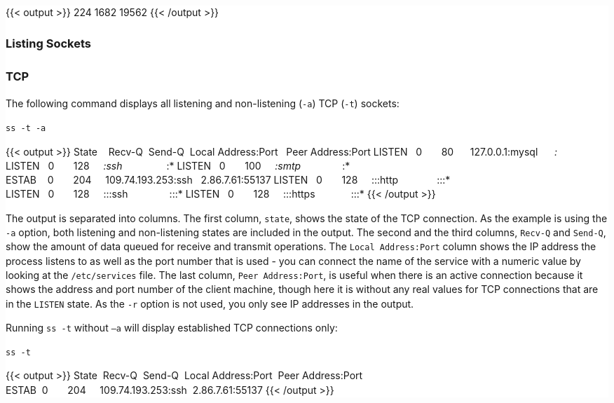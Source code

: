 {{< output >}}
    224    1682   19562
{{< /output >}}

### Listing Sockets

### TCP

The following command displays all listening and non-listening (`-a`) TCP (`-t`) sockets:

    ss -t -a

{{< output >}}
State&nbsp;&nbsp;&nbsp;&nbsp;Recv-Q&nbsp;&nbsp;Send-Q&nbsp;&nbsp;Local Address:Port&nbsp;&nbsp;&nbsp;Peer Address:Port
LISTEN&nbsp;&nbsp;&nbsp;0&nbsp;&nbsp;&nbsp;&nbsp;&nbsp;&nbsp;&nbsp;80&nbsp;&nbsp;&nbsp;&nbsp;&nbsp;&nbsp;127.0.0.1:mysql&nbsp;&nbsp;&nbsp;&nbsp;&nbsp;&nbsp;*:*
LISTEN&nbsp;&nbsp;&nbsp;0&nbsp;&nbsp;&nbsp;&nbsp;&nbsp;&nbsp;&nbsp;128&nbsp;&nbsp;&nbsp;&nbsp;&nbsp;*:ssh&nbsp;&nbsp;&nbsp;&nbsp;&nbsp;&nbsp;&nbsp;&nbsp;&nbsp;&nbsp;&nbsp;&nbsp;&nbsp;&nbsp;&nbsp;&nbsp;*:*
LISTEN&nbsp;&nbsp;&nbsp;0&nbsp;&nbsp;&nbsp;&nbsp;&nbsp;&nbsp;&nbsp;100&nbsp;&nbsp;&nbsp;&nbsp;&nbsp;*:smtp&nbsp;&nbsp;&nbsp;&nbsp;&nbsp;&nbsp;&nbsp;&nbsp;&nbsp;&nbsp;&nbsp;&nbsp;&nbsp;&nbsp;&nbsp;*:*
ESTAB&nbsp;&nbsp;&nbsp;&nbsp;0&nbsp;&nbsp;&nbsp;&nbsp;&nbsp;&nbsp;&nbsp;204&nbsp;&nbsp;&nbsp;&nbsp;&nbsp;109.74.193.253:ssh&nbsp;&nbsp;&nbsp;2.86.7.61:55137
LISTEN&nbsp;&nbsp;&nbsp;0&nbsp;&nbsp;&nbsp;&nbsp;&nbsp;&nbsp;&nbsp;128&nbsp;&nbsp;&nbsp;&nbsp;&nbsp;:::http&nbsp;&nbsp;&nbsp;&nbsp;&nbsp;&nbsp;&nbsp;&nbsp;&nbsp;&nbsp;&nbsp;&nbsp;&nbsp;&nbsp;:::*
LISTEN&nbsp;&nbsp;&nbsp;0&nbsp;&nbsp;&nbsp;&nbsp;&nbsp;&nbsp;&nbsp;128&nbsp;&nbsp;&nbsp;&nbsp;&nbsp;:::ssh&nbsp;&nbsp;&nbsp;&nbsp;&nbsp;&nbsp;&nbsp;&nbsp;&nbsp;&nbsp;&nbsp;&nbsp;&nbsp;&nbsp;&nbsp;:::*
LISTEN&nbsp;&nbsp;&nbsp;0&nbsp;&nbsp;&nbsp;&nbsp;&nbsp;&nbsp;&nbsp;128&nbsp;&nbsp;&nbsp;&nbsp;&nbsp;:::https&nbsp;&nbsp;&nbsp;&nbsp;&nbsp;&nbsp;&nbsp;&nbsp;&nbsp;&nbsp;&nbsp;&nbsp;&nbsp;:::*
{{< /output >}}

The output is separated into columns. The first column, `state`, shows the state of the TCP connection. As the example is using the `-a`
option, both listening and non-listening states are included in the output.
The second and the third columns, `Recv-Q` and `Send-Q`, show the amount of data queued for receive and
transmit operations. The `Local Address:Port` column shows the IP address the process
listens to as well as the port number that is used - you can connect the name of the
service with a numeric value by looking at the `/etc/services` file. The last column, `Peer Address:Port`, is useful when there is an active connection
because it shows the address and port number of the client machine, though here it is without any real values for TCP connections that are in the
`LISTEN` state.
As the `-r` option is not used, you only see IP addresses in the output.

Running `ss -t` without `–a` will display established TCP connections only:

    ss -t

{{< output >}}
State&nbsp;&nbsp;Recv-Q&nbsp;&nbsp;Send-Q&nbsp;&nbsp;Local Address:Port&nbsp;&nbsp;Peer Address:Port
ESTAB&nbsp;&nbsp;0&nbsp;&nbsp;&nbsp;&nbsp;&nbsp;&nbsp;&nbsp;204&nbsp;&nbsp;&nbsp;&nbsp;&nbsp;109.74.193.253:ssh&nbsp;&nbsp;2.86.7.61:55137
{{< /output >}}
